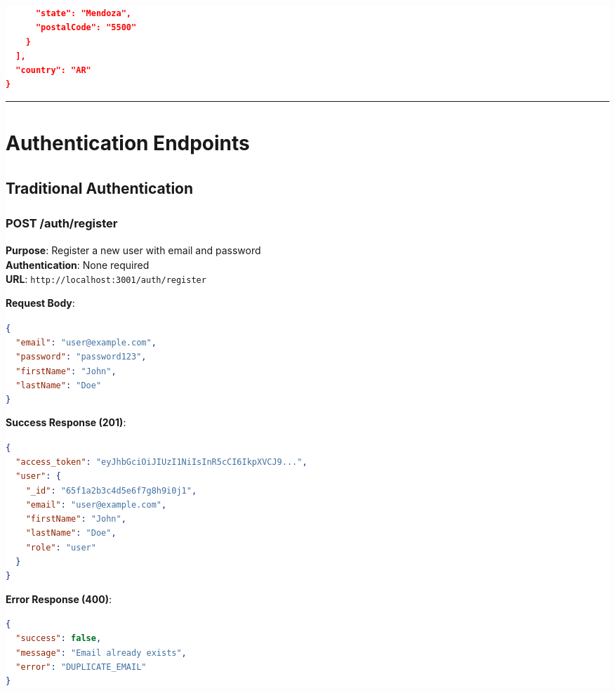 ```json
      "state": "Mendoza",
      "postalCode": "5500"
    }
  ],
  "country": "AR"
}
```

---

# Authentication Endpoints

## Traditional Authentication

### POST /auth/register
**Purpose**: Register a new user with email and password  
**Authentication**: None required  
**URL**: `http://localhost:3001/auth/register`  

**Request Body**:
```json
{
  "email": "user@example.com",
  "password": "password123",
  "firstName": "John",
  "lastName": "Doe"
}
```

**Success Response (201)**:
```json
{
  "access_token": "eyJhbGciOiJIUzI1NiIsInR5cCI6IkpXVCJ9...",
  "user": {
    "_id": "65f1a2b3c4d5e6f7g8h9i0j1",
    "email": "user@example.com",
    "firstName": "John",
    "lastName": "Doe",
    "role": "user"
  }
}
```

**Error Response (400)**:
```json
{
  "success": false,
  "message": "Email already exists",
  "error": "DUPLICATE_EMAIL"
}
```
